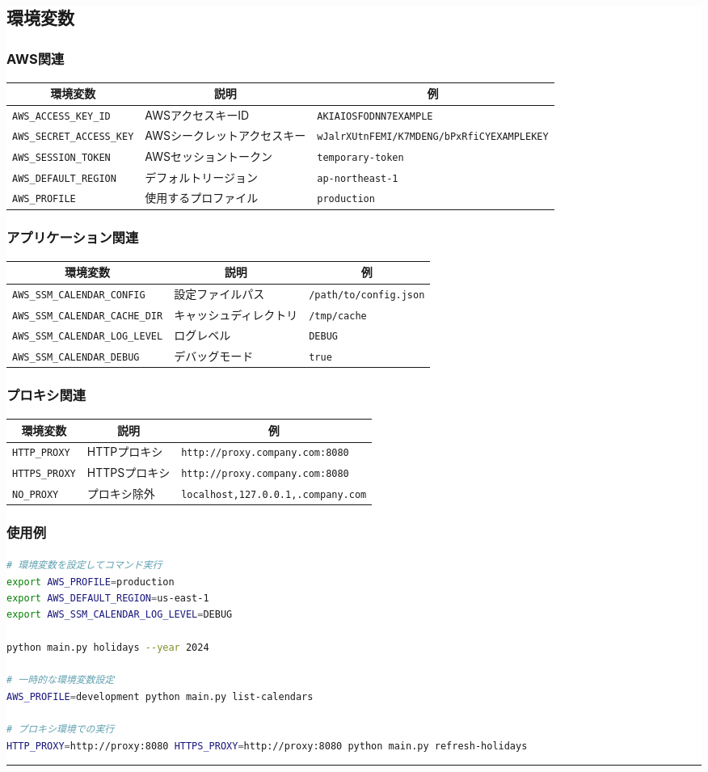 
## 環境変数

### AWS関連

| 環境変数 | 説明 | 例 |
|---------|------|-----|
| `AWS_ACCESS_KEY_ID` | AWSアクセスキーID | `AKIAIOSFODNN7EXAMPLE` |
| `AWS_SECRET_ACCESS_KEY` | AWSシークレットアクセスキー | `wJalrXUtnFEMI/K7MDENG/bPxRfiCYEXAMPLEKEY` |
| `AWS_SESSION_TOKEN` | AWSセッショントークン | `temporary-token` |
| `AWS_DEFAULT_REGION` | デフォルトリージョン | `ap-northeast-1` |
| `AWS_PROFILE` | 使用するプロファイル | `production` |

### アプリケーション関連

| 環境変数 | 説明 | 例 |
|---------|------|-----|
| `AWS_SSM_CALENDAR_CONFIG` | 設定ファイルパス | `/path/to/config.json` |
| `AWS_SSM_CALENDAR_CACHE_DIR` | キャッシュディレクトリ | `/tmp/cache` |
| `AWS_SSM_CALENDAR_LOG_LEVEL` | ログレベル | `DEBUG` |
| `AWS_SSM_CALENDAR_DEBUG` | デバッグモード | `true` |

### プロキシ関連

| 環境変数 | 説明 | 例 |
|---------|------|-----|
| `HTTP_PROXY` | HTTPプロキシ | `http://proxy.company.com:8080` |
| `HTTPS_PROXY` | HTTPSプロキシ | `http://proxy.company.com:8080` |
| `NO_PROXY` | プロキシ除外 | `localhost,127.0.0.1,.company.com` |

### 使用例

```bash
# 環境変数を設定してコマンド実行
export AWS_PROFILE=production
export AWS_DEFAULT_REGION=us-east-1
export AWS_SSM_CALENDAR_LOG_LEVEL=DEBUG

python main.py holidays --year 2024

# 一時的な環境変数設定
AWS_PROFILE=development python main.py list-calendars

# プロキシ環境での実行
HTTP_PROXY=http://proxy:8080 HTTPS_PROXY=http://proxy:8080 python main.py refresh-holidays
```

---